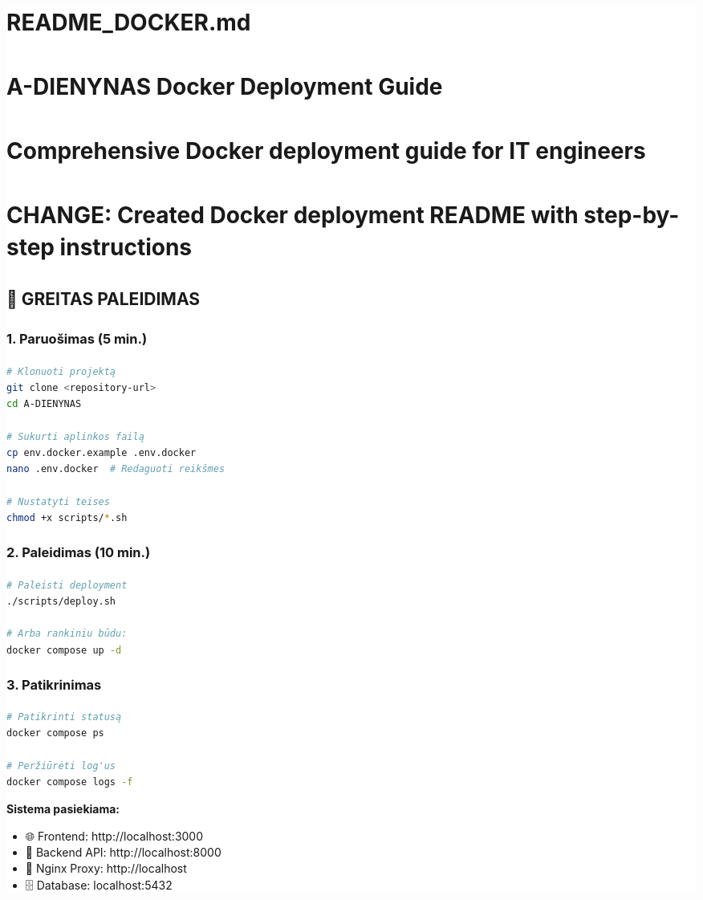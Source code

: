 # README_DOCKER.md

# A-DIENYNAS Docker Deployment Guide

# Comprehensive Docker deployment guide for IT engineers
# CHANGE: Created Docker deployment README with step-by-step instructions

## 🚀 **GREITAS PALEIDIMAS**

### **1. Paruošimas (5 min.)**
```bash
# Klonuoti projektą
git clone <repository-url>
cd A-DIENYNAS

# Sukurti aplinkos failą
cp env.docker.example .env.docker
nano .env.docker  # Redaguoti reikšmes

# Nustatyti teises
chmod +x scripts/*.sh
```

### **2. Paleidimas (10 min.)**
```bash
# Paleisti deployment
./scripts/deploy.sh

# Arba rankiniu būdu:
docker compose up -d
```

### **3. Patikrinimas**
```bash
# Patikrinti statusą
docker compose ps

# Peržiūrėti log'us
docker compose logs -f
```

**Sistema pasiekiama:**
- 🌐 Frontend: http://localhost:3000
- 🔧 Backend API: http://localhost:8000  
- 📡 Nginx Proxy: http://localhost
- 🗄️ Database: localhost:5432
